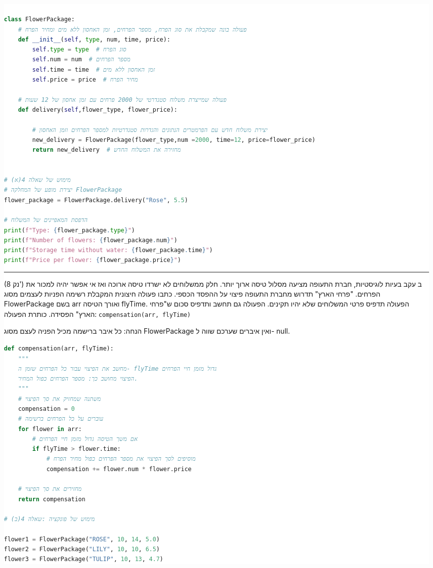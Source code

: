 ```python

class FlowerPackage:
    # פעולה בונה שמקבלת את סוג הפרח, מספר הפרחים, זמן האחסון ללא מים ומחיר הפרח
    def __init__(self, type, num, time, price):
        self.type = type  # סוג הפרח
        self.num = num  # מספר הפרחים
        self.time = time  # זמן האחסון ללא מים
        self.price = price  # מחיר הפרח

    # פעולה שמייצרת משלוח סטנדרטי של 2000 פרחים עם זמן אחסון של 12 שעות
    def delivery(self,flower_type, flower_price):

        # יצירת משלוח חדש עם הפרמטרים הנתונים והגדרות סטנדרטיות למספר הפרחים וזמן האחסון
        new_delivery = FlowerPackage(flower_type,num =2000, time=12, price=flower_price)
        return new_delivery  # מחזירה את המשלוח החדש
    
    
# מימוש של שאלה 4(א)
# יצירת מופע של המחלקה FlowerPackage
flower_package = FlowerPackage.delivery("Rose", 5.5)

# הדפסת המאפיינים של המשלוח
print(f"Type: {flower_package.type}")
print(f"Number of flowers: {flower_package.num}")
print(f"Storage time without water: {flower_package.time}")
print(f"Price per flower: {flower_package.price}")

```
---


 (8 נק') ב
עקב בעיות לוגיסטיות, חברת התעופה מציעה מסלול טיסה ארוך יותר.
חלק ממשלוחים לא ישרדו טיסה ארוכה ואז אי אפשר יהיה למכור את הפרחים.
"פרחי הארץ" תדרוש מחברת התעופה פיצוי על ההפסד הכספי.
כתבו פעולה חיצונית המקבלת רשימה הפניות לעצמים מסוג FlowerPackage בשם arr ואורך הטיסה flyTime.
הפעולה תדפיס פרטי המשלוחים שלא יהיו תקינים.
הפעולה גם תחשב ותדפיס סכום ש"פרחי הארץ" הפסידה. כותרת הפעולה:
                    `compensation(arr, flyTime)`
                    
הנחה: כל איבר ברישמה מכיל הפניה לעצם מסוג FlowerPackage ואין איברים שערכם שווה ל- null.
                    
```python
def compensation(arr, flyTime):
    """
    מחשב את הפיצוי עבור כל הפרחים שזמן ה- flyTime גדול מזמן חיי הפרחים
    הפיצוי מחושב כך: מספר הפרחים כפול המחיר.
    """
    # משתנה שמחזיק את סך הפיצוי
    compensation = 0
    # עוברים על כל הפרחים ברשימה
    for flower in arr:
        # אם משך הטיסה גדול מזמן חיי הפרחים
        if flyTime > flower.time:
            # מוסיפים לסך הפיצוי את מספר הפרחים כפול מחיר הפרח
            compensation += flower.num * flower.price

    # מחזירים את סך הפיצוי
    return compensation

# מימוש של פונקציה :שאלה 4(ב)

flower1 = FlowerPackage("ROSE", 10, 14, 5.0)
flower2 = FlowerPackage("LILY", 10, 10, 6.5)
flower3 = FlowerPackage("TULIP", 10, 13, 4.7)
```